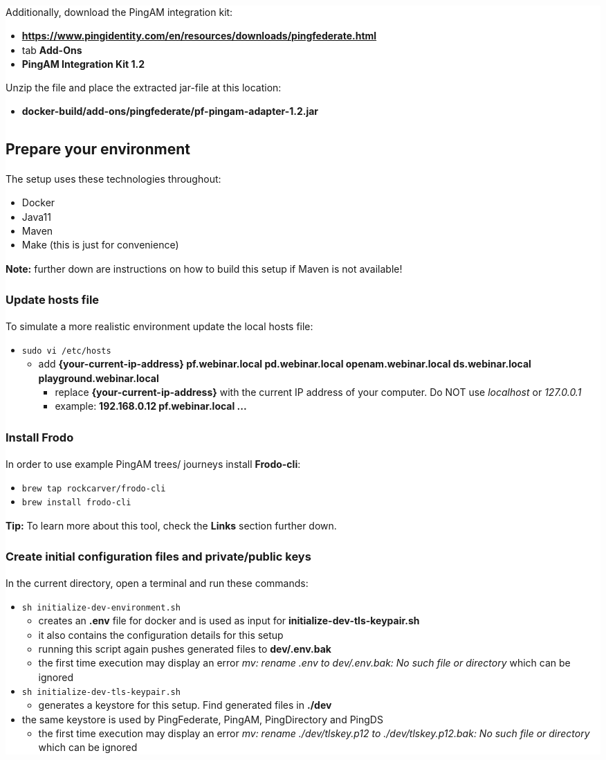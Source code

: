 Additionally, download the PingAM integration kit:

- **https://www.pingidentity.com/en/resources/downloads/pingfederate.html**
- tab **Add-Ons**
- **PingAM Integration Kit 1.2**

Unzip the file and place the extracted jar-file at this location:

- **docker-build/add-ons/pingfederate/pf-pingam-adapter-1.2.jar**

## Prepare your environment

The setup uses these technologies throughout:

- Docker
- Java11
- Maven
- Make (this is just for convenience)

**Note:** further down are instructions on how to build this setup if Maven is not available!

### Update hosts file

To simulate a more realistic environment update the local hosts file:

- `sudo vi /etc/hosts`
  - add **{your-current-ip-address} pf.webinar.local pd.webinar.local openam.webinar.local ds.webinar.local playground.webinar.local**
    - replace **{your-current-ip-address}** with the current IP address of your computer. Do NOT use *localhost* or *127.0.0.1*
    - example: **192.168.0.12 pf.webinar.local ...**

### Install Frodo

In order to use example PingAM trees/ journeys install **Frodo-cli**:

- `brew tap rockcarver/frodo-cli`
- `brew install frodo-cli`

**Tip:** To learn more about this tool, check the **Links** section further down.

### Create initial configuration files and private/public keys

In the current directory, open a terminal and run these commands:

- `sh initialize-dev-environment.sh`
  - creates an **.env** file for docker and is used as input for **initialize-dev-tls-keypair.sh**
  - it also contains the configuration details for this setup
  - running this script again pushes generated files to **dev/.env.bak**
  - the first time execution may display an error *mv: rename .env to dev/.env.bak: No such file or directory* which can be ignored
- `sh initialize-dev-tls-keypair.sh`
  - generates a keystore for this setup. Find generated files in **./dev**
- the same keystore is used by PingFederate, PingAM, PingDirectory and PingDS
  - the first time execution may display an error *mv: rename ./dev/tlskey.p12 to ./dev/tlskey.p12.bak: No such file or directory* which can be ignored
